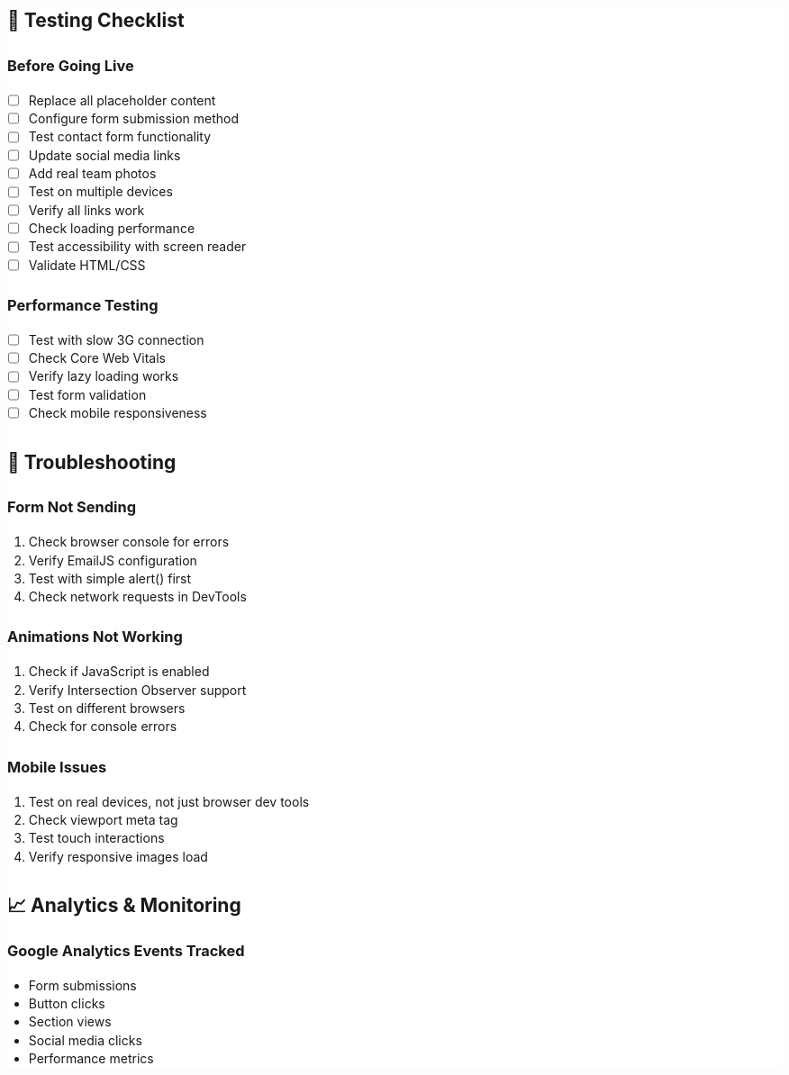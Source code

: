 ## 🚦 Testing Checklist

### Before Going Live
- [ ] Replace all placeholder content
- [ ] Configure form submission method
- [ ] Test contact form functionality
- [ ] Update social media links
- [ ] Add real team photos
- [ ] Test on multiple devices
- [ ] Verify all links work
- [ ] Check loading performance
- [ ] Test accessibility with screen reader
- [ ] Validate HTML/CSS

### Performance Testing
- [ ] Test with slow 3G connection
- [ ] Check Core Web Vitals
- [ ] Verify lazy loading works
- [ ] Test form validation
- [ ] Check mobile responsiveness

## 🐛 Troubleshooting

### Form Not Sending
1. Check browser console for errors
2. Verify EmailJS configuration
3. Test with simple alert() first
4. Check network requests in DevTools

### Animations Not Working
1. Check if JavaScript is enabled
2. Verify Intersection Observer support
3. Test on different browsers
4. Check for console errors

### Mobile Issues
1. Test on real devices, not just browser dev tools
2. Check viewport meta tag
3. Test touch interactions
4. Verify responsive images load

## 📈 Analytics & Monitoring

### Google Analytics Events Tracked
- Form submissions
- Button clicks
- Section views
- Social media clicks
- Performance metrics
